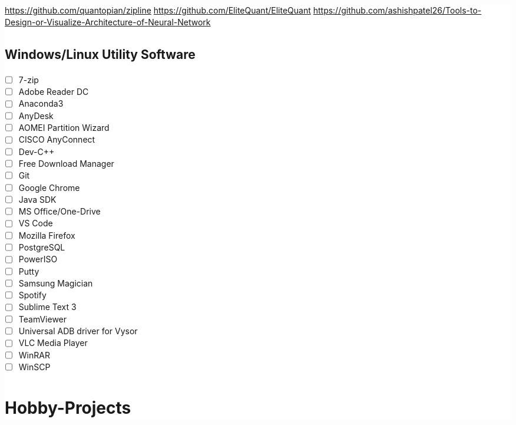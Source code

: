 

https://github.com/quantopian/zipline
https://github.com/EliteQuant/EliteQuant
https://github.com/ashishpatel26/Tools-to-Design-or-Visualize-Architecture-of-Neural-Network


## Windows/Linux Utility Software
- [ ] 7-zip
- [ ] Adobe Reader DC
- [ ] Anaconda3
- [ ] AnyDesk
- [ ] AOMEI Partition Wizard
- [ ] CISCO AnyConnect
- [ ] Dev-C++
- [ ] Free Download Manager
- [ ] Git
- [ ] Google Chrome
- [ ] Java SDK
- [ ] MS Office/One-Drive
- [ ] VS Code
- [ ] Mozilla Firefox
- [ ] PostgreSQL
- [ ] PowerISO
- [ ] Putty
- [ ] Samsung Magician
- [ ] Spotify
- [ ] Sublime Text 3
- [ ] TeamViewer
- [ ] Universal ADB driver for Vysor
- [ ] VLC Media Player
- [ ] WinRAR
- [ ] WinSCP
# Hobby-Projects
